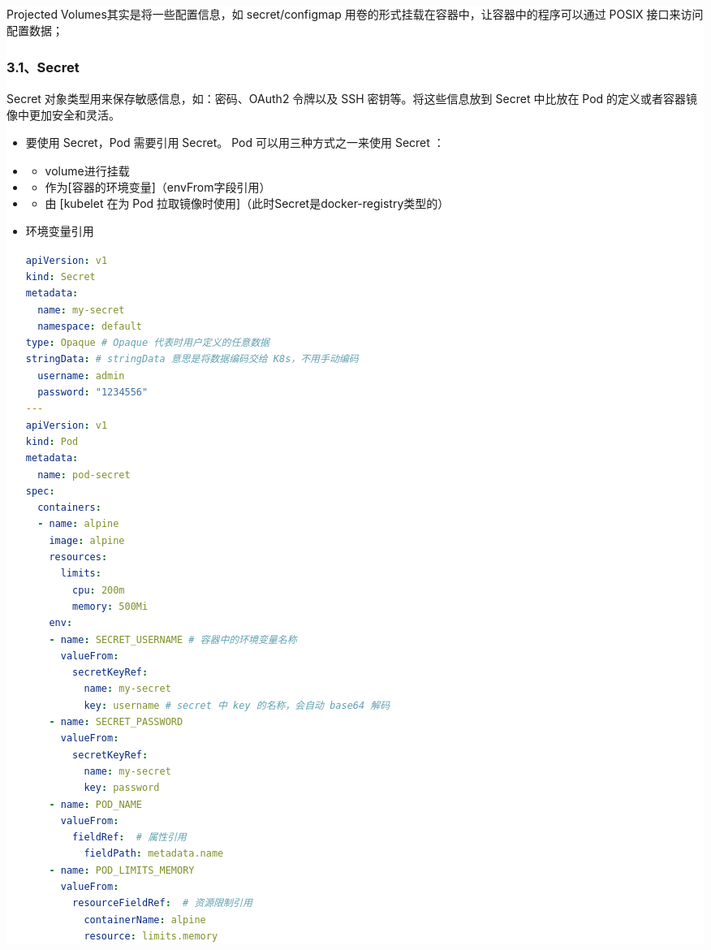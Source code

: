 Projected Volumes其实是将一些配置信息，如 secret/configmap 用卷的形式挂载在容器中，让容器中的程序可以通过 POSIX 接口来访问配置数据；

### 3.1、Secret

Secret 对象类型用来保存敏感信息，如：密码、OAuth2 令牌以及 SSH 密钥等。将这些信息放到 Secret 中比放在 Pod 的定义或者容器镜像中更加安全和灵活。

- 要使用 Secret，Pod 需要引用 Secret。 Pod 可以用三种方式之一来使用 Secret ： 

- - volume进行挂载

- - 作为[容器的环境变量]（envFrom字段引用）

- - 由 [kubelet 在为 Pod 拉取镜像时使用]（此时Secret是docker-registry类型的）

- 环境变量引用

  ```yaml
  apiVersion: v1
  kind: Secret
  metadata:
    name: my-secret
    namespace: default
  type: Opaque # Opaque 代表时用户定义的任意数据
  stringData: # stringData 意思是将数据编码交给 K8s，不用手动编码
    username: admin
    password: "1234556"
  ---
  apiVersion: v1
  kind: Pod
  metadata:
    name: pod-secret
  spec:
    containers:
    - name: alpine
      image: alpine
      resources:
        limits:
          cpu: 200m
          memory: 500Mi
      env:
      - name: SECRET_USERNAME # 容器中的环境变量名称
        valueFrom:
          secretKeyRef: 
            name: my-secret
            key: username # secret 中 key 的名称，会自动 base64 解码
      - name: SECRET_PASSWORD
        valueFrom:
          secretKeyRef:
            name: my-secret
            key: password
      - name: POD_NAME
        valueFrom: 
          fieldRef:  # 属性引用
            fieldPath: metadata.name
      - name: POD_LIMITS_MEMORY
        valueFrom:
          resourceFieldRef:  # 资源限制引用 
            containerName: alpine  
            resource: limits.memory
  ```

